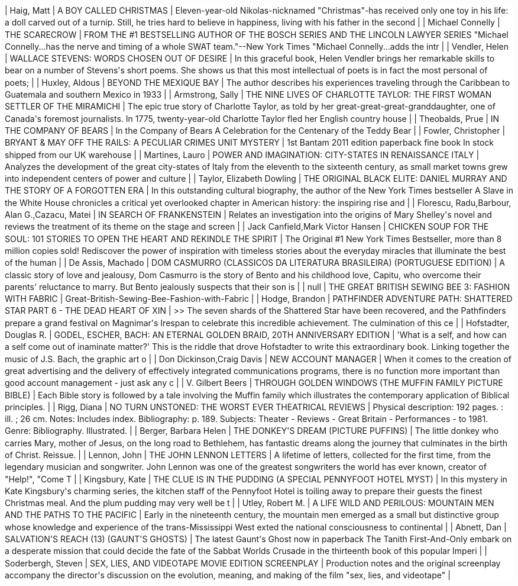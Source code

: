 | Haig, Matt | A BOY CALLED CHRISTMAS |  Eleven-year-old Nikolas-nicknamed "Christmas"-has received only one toy in his life: a doll carved out of a turnip. Still, he tries hard to believe in happiness, living with his father in the second  |
| Michael Connelly | THE SCARECROW | FROM THE #1 BESTSELLING AUTHOR OF THE BOSCH SERIES AND THE LINCOLN LAWYER SERIES  "Michael Connelly...has the nerve and timing of a whole SWAT team."--New York Times  "Michael Connelly...adds the intr |
| Vendler, Helen | WALLACE STEVENS: WORDS CHOSEN OUT OF DESIRE | In this graceful book, Helen Vendler brings her remarkable skills to bear on a number of Stevens's short poems. She shows us that this most intellectual of poets is in fact the most personal of poets; |
| Huxley, Aldous | BEYOND THE MEXIQUE BAY | The author describes his experiences traveling through the Caribbean to Guatemala and southern Mexico in 1933 |
| Armstrong, Sally | THE NINE LIVES OF CHARLOTTE TAYLOR: THE FIRST WOMAN SETTLER OF THE MIRAMICHI | The epic true story of Charlotte Taylor, as told by her great-great-great-granddaughter, one of Canada's foremost journalists.  In 1775, twenty-year-old Charlotte Taylor fled her English country house |
| Theobalds, Prue | IN THE COMPANY OF BEARS | In the Company of Bears A Celebration for the Centenary of the Teddy Bear |
| Fowler, Christopher | BRYANT &AMP; MAY OFF THE RAILS: A PECULIAR CRIMES UNIT MYSTERY | 1st Bantam 2011 edition paperback fine book In stock shipped from our UK warehouse |
| Martines, Lauro | POWER AND IMAGINATION: CITY-STATES IN RENAISSANCE ITALY | Analyzes the development of the great city-states of Italy from the eleventh to the sixteenth century, as small market towns grew into independent centers of power and culture |
| Taylor, Elizabeth Dowling | THE ORIGINAL BLACK ELITE: DANIEL MURRAY AND THE STORY OF A FORGOTTEN ERA |  In this outstanding cultural biography, the author of the New York Times bestseller A Slave in the White House chronicles a critical yet overlooked chapter in American history: the inspiring rise and |
| Florescu, Radu,Barbour, Alan G.,Cazacu, Matei | IN SEARCH OF FRANKENSTEIN | Relates an investigation into the origins of Mary Shelley's novel and reviews the treatment of its theme on the stage and screen |
| Jack Canfield,Mark Victor Hansen | CHICKEN SOUP FOR THE SOUL: 101 STORIES TO OPEN THE HEART AND REKINDLE THE SPIRIT | The Original #1 New York Times Bestseller, more than 8 million copies sold!  Rediscover the power of inspiration with timeless stories about the everyday miracles that illuminate the best of the human |
| De Assis, Machado | DOM CASMURRO (CLASSICOS DA LITERATURA BRASILEIRA) (PORTUGUESE EDITION) | A classic story of love and jealousy, Dom Casmurro is the story of Bento and his childhood love, Capitu, who overcome their parents' reluctance to marry. But Bento jealously suspects that their son is |
| null | THE GREAT BRITISH SEWING BEE 3: FASHION WITH FABRIC | Great-British-Sewing-Bee-Fashion-with-Fabric |
| Hodge, Brandon | PATHFINDER ADVENTURE PATH: SHATTERED STAR PART 6 - THE DEAD HEART OF XIN |   >> The seven shards of the Shattered Star have been recovered, and the Pathfinders prepare a grand festival on Magnimar's Irespan to celebrate this incredible achievement. The culmination of this ce |
| Hofstadter, Douglas R. | GODEL, ESCHER, BACH: AN ETERNAL GOLDEN BRAID, 20TH ANNIVERSARY EDITION | 'What is a self, and how can a self come out of inaminate matter?' This is the riddle that drove Hofstadter to write this extraordinary book. Linking together the music of J.S. Bach, the graphic art o |
| Don Dickinson,Craig Davis | NEW ACCOUNT MANAGER | When it comes to the creation of great advertising and the delivery of effectively integrated communications programs, there is no function more important than good account management - just ask any c |
| V. Gilbert Beers | THROUGH GOLDEN WINDOWS (THE MUFFIN FAMILY PICTURE BIBLE) | Each Bible story is followed by a tale involving the Muffin family which illustrates the contemporary application of Biblical principles. |
| Rigg, Diana | NO TURN UNSTONED: THE WORST EVER THEATRICAL REVIEWS | Physical description: 192 pages. : ill. ; 26 cm. Notes: Includes index. Bibliography: p. 189. Subjects: Theater - Reviews - Great Britain - Performances - to 1981. Genre: Bibliography. Illustrated. |
| Berger, Barbara Helen | THE DONKEY'S DREAM (PICTURE PUFFINS) | The little donkey who carries Mary, mother of Jesus, on the long road to Bethlehem, has fantastic dreams along the journey that culminates in the birth of Christ. Reissue. |
| Lennon, John | THE JOHN LENNON LETTERS | A lifetime of letters, collected for the first time, from the legendary musician and songwriter.   John Lennon was one of the greatest songwriters the world has ever known, creator of "Help!", "Come T |
| Kingsbury, Kate | THE CLUE IS IN THE PUDDING (A SPECIAL PENNYFOOT HOTEL MYST) | In this mystery in Kate Kingsbury's charming series, the kitchen staff of the Pennyfoot Hotel is toiling away to prepare their guests the finest Christmas meal. And the plum pudding may very well be t |
| Utley, Robert M. | A LIFE WILD AND PERILOUS: MOUNTAIN MEN AND THE PATHS TO THE PACIFIC | Early in the nineteenth century, the mountain men emerged as a small but distinctive group whose knowledge and experience of the trans-Mississippi West exted the national consciousness to continental  |
| Abnett, Dan | SALVATION'S REACH (13) (GAUNT'S GHOSTS) | The latest Gaunt's Ghost now in paperback  The Tanith First-And-Only embark on a desperate mission that could decide the fate of the Sabbat Worlds Crusade in the thirteenth book of this popular Imperi |
| Soderbergh, Steven | SEX, LIES, AND VIDEOTAPE MOVIE EDITION SCREENPLAY | Production notes and the original screenplay accompany the director's discussion on the evolution, meaning, and making of the film "sex, lies, and videotape" |